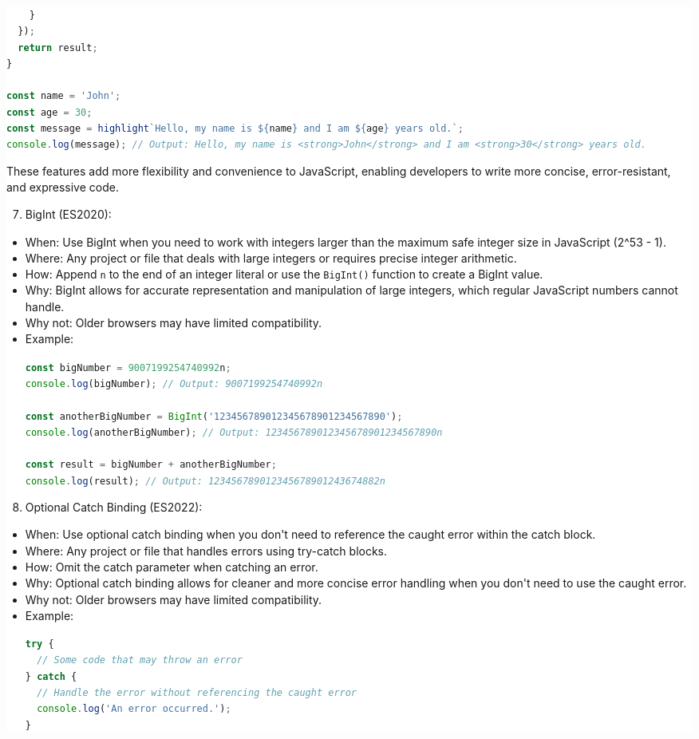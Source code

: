   ```javascript
      }
    });
    return result;
  }

  const name = 'John';
  const age = 30;
  const message = highlight`Hello, my name is ${name} and I am ${age} years old.`;
  console.log(message); // Output: Hello, my name is <strong>John</strong> and I am <strong>30</strong> years old.
  ```

These features add more flexibility and convenience to JavaScript, enabling developers to write more concise, error-resistant, and expressive code.

7. BigInt (ES2020):
- When: Use BigInt when you need to work with integers larger than the maximum safe integer size in JavaScript (2^53 - 1).
- Where: Any project or file that deals with large integers or requires precise integer arithmetic.
- How: Append `n` to the end of an integer literal or use the `BigInt()` function to create a BigInt value.
- Why: BigInt allows for accurate representation and manipulation of large integers, which regular JavaScript numbers cannot handle.
- Why not: Older browsers may have limited compatibility.
- Example:
  ```javascript
  const bigNumber = 9007199254740992n;
  console.log(bigNumber); // Output: 9007199254740992n

  const anotherBigNumber = BigInt('123456789012345678901234567890');
  console.log(anotherBigNumber); // Output: 123456789012345678901234567890n

  const result = bigNumber + anotherBigNumber;
  console.log(result); // Output: 123456789012345678901243674882n
  ```

8. Optional Catch Binding (ES2022):
- When: Use optional catch binding when you don't need to reference the caught error within the catch block.
- Where: Any project or file that handles errors using try-catch blocks.
- How: Omit the catch parameter when catching an error.
- Why: Optional catch binding allows for cleaner and more concise error handling when you don't need to use the caught error.
- Why not: Older browsers may have limited compatibility.
- Example:
  ```javascript
  try {
    // Some code that may throw an error
  } catch {
    // Handle the error without referencing the caught error
    console.log('An error occurred.');
  }
  ```
